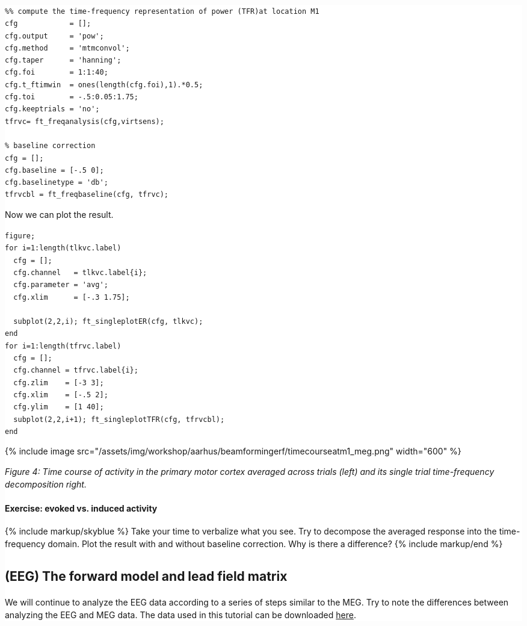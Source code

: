     %% compute the time-frequency representation of power (TFR)at location M1
    cfg            = [];
    cfg.output     = 'pow';
    cfg.method     = 'mtmconvol';
    cfg.taper      = 'hanning';
    cfg.foi        = 1:1:40;
    cfg.t_ftimwin  = ones(length(cfg.foi),1).*0.5;
    cfg.toi        = -.5:0.05:1.75;
    cfg.keeptrials = 'no';
    tfrvc= ft_freqanalysis(cfg,virtsens);

    % baseline correction
    cfg = [];
    cfg.baseline = [-.5 0];
    cfg.baselinetype = 'db';
    tfrvcbl = ft_freqbaseline(cfg, tfrvc);

Now we can plot the result.

    figure;
    for i=1:length(tlkvc.label)
      cfg = [];
      cfg.channel   = tlkvc.label{i};
      cfg.parameter = 'avg';
      cfg.xlim      = [-.3 1.75];

      subplot(2,2,i); ft_singleplotER(cfg, tlkvc);
    end
    for i=1:length(tfrvc.label)
      cfg = [];
      cfg.channel = tfrvc.label{i};
      cfg.zlim    = [-3 3];
      cfg.xlim    = [-.5 2];
      cfg.ylim    = [1 40];
      subplot(2,2,i+1); ft_singleplotTFR(cfg, tfrvcbl);
    end

{% include image src="/assets/img/workshop/aarhus/beamformingerf/timecourseatm1_meg.png" width="600" %}

_Figure 4: Time course of activity in the primary motor cortex averaged across trials (left) and its single trial time-frequency decomposition right._

#### Exercise: evoked vs. induced activity

{% include markup/skyblue %}
Take your time to verbalize what you see. Try to decompose the averaged response into the time-frequency domain. Plot the result with and without baseline correction. Why is there a difference?
{% include markup/end %}

## (EEG) The forward model and lead field matrix

We will continue to analyze the EEG data according to a series of steps similar to the MEG. Try to note the differences between analyzing the EEG and MEG data. The data used in this tutorial can be downloaded [here](https://download.fieldtriptoolbox.org/workshop/aarhus/mri_segmented.mat).
